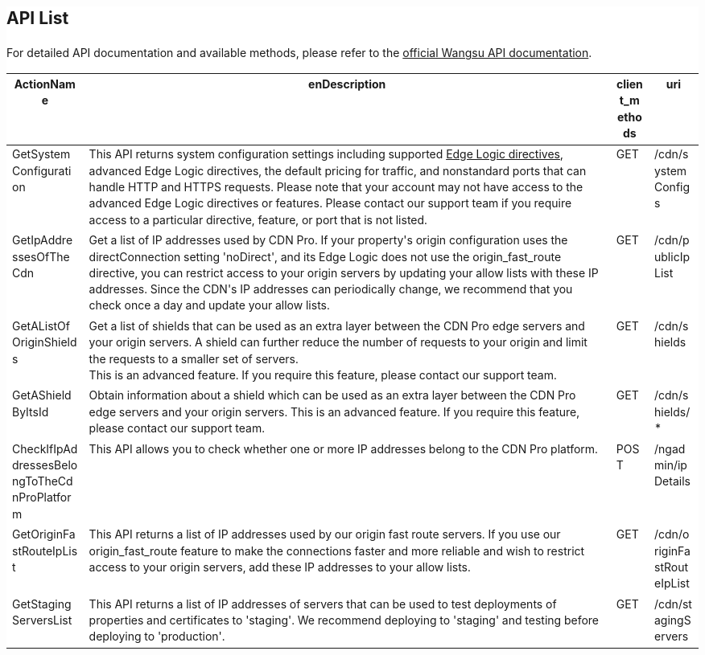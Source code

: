 

## API List
For detailed API documentation and available methods, please refer to the [official Wangsu API documentation](https://www.wangsu.com/document/api-doc/Overview?productType=all).

| ActionName | enDescription | client_methods | uri |
| --- | --- | --- | --- |
| GetSystemConfiguration | This API returns system configuration settings including supported <a href="/cdn/docs/edge-logic/supported-directives">Edge Logic directives</a>, advanced Edge Logic directives, the default pricing for traffic, and nonstandard ports that can handle HTTP and HTTPS requests. Please note that your account may not have access to the advanced Edge Logic directives or features. Please contact our support team if you require access to a particular directive, feature, or port that is not listed. | GET | /cdn/systemConfigs |
| GetIpAddressesOfTheCdn | Get a list of IP addresses used by CDN Pro. If your property's origin configuration uses the directConnection setting 'noDirect', and its Edge Logic does not use the origin_fast_route directive, you can restrict access to your origin servers by updating your allow lists with these IP addresses. Since the CDN's IP addresses can periodically change, we recommend that you check once a day and update your allow lists. | GET | /cdn/publicIpList |
| GetAListOfOriginShields | Get a list of shields that can be used as an extra layer between the CDN Pro edge servers and your origin servers. A shield can further reduce the number of requests to your origin and limit the requests to a smaller set of servers. <br>This is an advanced feature. If you require this feature, please contact our support team. | GET | /cdn/shields |
| GetAShieldByItsId | Obtain information about a shield which can be used as an extra layer between the CDN Pro edge servers and your origin servers. This is an advanced feature. If you require this feature, please contact our support team. | GET | /cdn/shields/* |
| CheckIfIpAddressesBelongToTheCdnProPlatform | This API allows you to check whether one or more IP addresses belong to the CDN Pro platform. | POST | /ngadmin/ipDetails |
| GetOriginFastRouteIpList | This API returns a list of IP addresses used by our origin fast route servers. If you use our origin_fast_route feature to make the connections faster and more reliable and wish to restrict access to your origin servers, add these IP addresses to your allow lists.<br> | GET | /cdn/originFastRouteIpList |
| GetStagingServersList | This API returns a list of IP addresses of servers that can be used to test deployments of properties and certificates to 'staging'. We recommend deploying to 'staging' and testing before deploying to 'production'. | GET | /cdn/stagingServers |